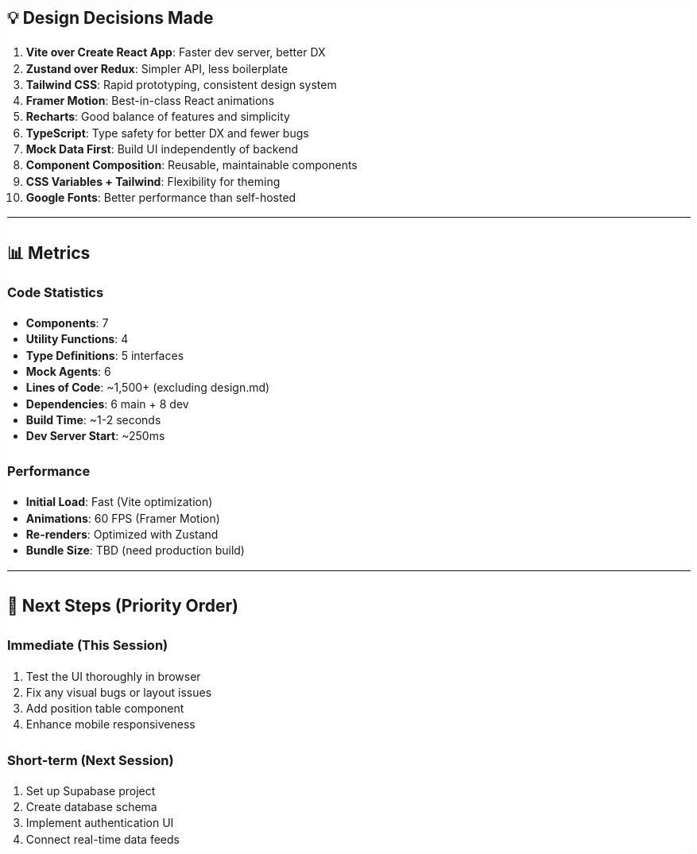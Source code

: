 
## 💡 Design Decisions Made

1. **Vite over Create React App**: Faster dev server, better DX
2. **Zustand over Redux**: Simpler API, less boilerplate
3. **Tailwind CSS**: Rapid prototyping, consistent design system
4. **Framer Motion**: Best-in-class React animations
5. **Recharts**: Good balance of features and simplicity
6. **TypeScript**: Type safety for better DX and fewer bugs
7. **Mock Data First**: Build UI independently of backend
8. **Component Composition**: Reusable, maintainable components
9. **CSS Variables + Tailwind**: Flexibility for theming
10. **Google Fonts**: Better performance than self-hosted

---

## 📊 Metrics

### Code Statistics
- **Components**: 7
- **Utility Functions**: 4
- **Type Definitions**: 5 interfaces
- **Mock Agents**: 6
- **Lines of Code**: ~1,500+ (excluding design.md)
- **Dependencies**: 6 main + 8 dev
- **Build Time**: ~1-2 seconds
- **Dev Server Start**: ~250ms

### Performance
- **Initial Load**: Fast (Vite optimization)
- **Animations**: 60 FPS (Framer Motion)
- **Re-renders**: Optimized with Zustand
- **Bundle Size**: TBD (need production build)

---

## 🎯 Next Steps (Priority Order)

### Immediate (This Session)
1. Test the UI thoroughly in browser
2. Fix any visual bugs or layout issues
3. Add position table component
4. Enhance mobile responsiveness

### Short-term (Next Session)
1. Set up Supabase project
2. Create database schema
3. Implement authentication UI
4. Connect real-time data feeds
